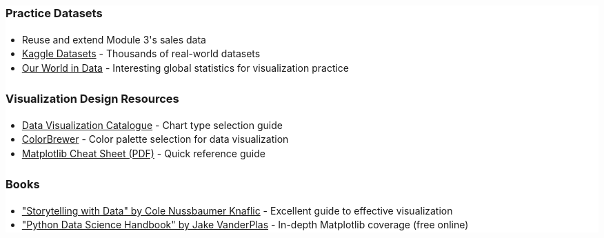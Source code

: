 ### Practice Datasets
- Reuse and extend Module 3's sales data
- [Kaggle Datasets](https://www.kaggle.com/datasets) - Thousands of real-world datasets
- [Our World in Data](https://ourworldindata.org/) - Interesting global statistics for visualization practice

### Visualization Design Resources
- [Data Visualization Catalogue](https://datavizcatalogue.com/) - Chart type selection guide
- [ColorBrewer](https://colorbrewer2.org/) - Color palette selection for data visualization
- [Matplotlib Cheat Sheet (PDF)](https://matplotlib.org/cheatsheets/_images/cheatsheets-1.png) - Quick reference guide

### Books
- ["Storytelling with Data" by Cole Nussbaumer Knaflic](https://www.storytellingwithdata.com/) - Excellent guide to effective visualization
- ["Python Data Science Handbook" by Jake VanderPlas](https://jakevdp.github.io/PythonDataScienceHandbook/) - In-depth Matplotlib coverage (free online)
